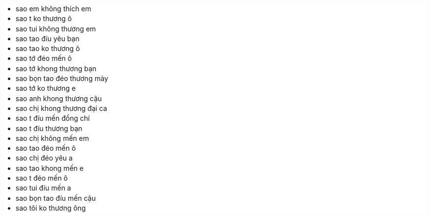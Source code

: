 - sao em không thích em
- sao t ko thương ô
- sao tui không thương em
- sao tao đíu yêu bạn
- sao tao ko thương ô
- sao tớ đéo mến ô
- sao tớ khong thương bạn
- sao bọn tao đéo thương mày
- sao tớ ko thương e
- sao anh khong thương cậu
- sao chị khong thương đại ca
- sao t đíu mến đồng chí
- sao t đíu thương bạn
- sao chị không mến em
- sao tao đéo mến ô
- sao chị đéo yêu a
- sao tao khong mến e
- sao t đéo mến ô
- sao tui đíu mến a
- sao bọn tao đíu mến cậu
- sao tôi ko thương ông
